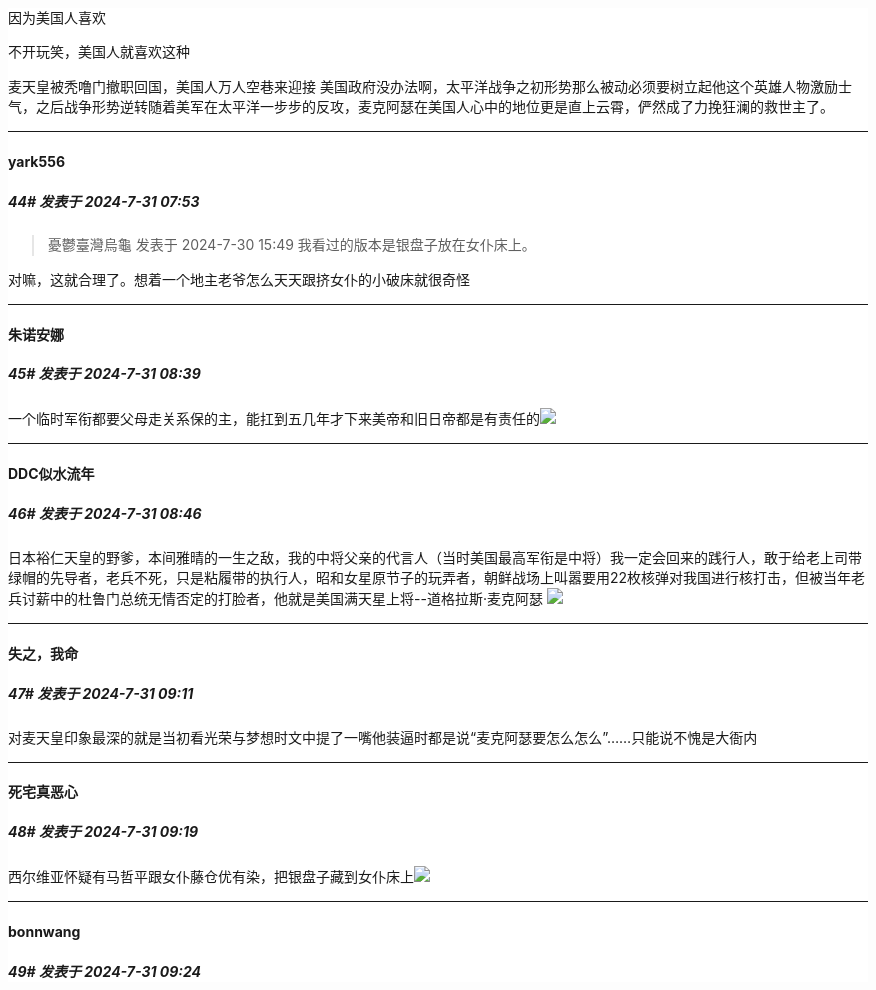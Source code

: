 因为美国人喜欢

不开玩笑，美国人就喜欢这种

麦天皇被秃噜门撤职回国，美国人万人空巷来迎接</blockquote>
美国政府没办法啊，太平洋战争之初形势那么被动必须要树立起他这个英雄人物激励士气，之后战争形势逆转随着美军在太平洋一步步的反攻，麦克阿瑟在美国人心中的地位更是直上云霄，俨然成了力挽狂澜的救世主了。


*****

####  yark556  
##### 44#       发表于 2024-7-31 07:53

<blockquote>憂鬱臺灣烏龜 发表于 2024-7-30 15:49
我看过的版本是银盘子放在女仆床上。</blockquote>
对嘛，这就合理了。想着一个地主老爷怎么天天跟挤女仆的小破床就很奇怪


*****

####  朱诺安娜  
##### 45#       发表于 2024-7-31 08:39

一个临时军衔都要父母走关系保的主，能扛到五几年才下来美帝和旧日帝都是有责任的<img src="https://static.saraba1st.com/image/smiley/carton2017/174.png" referrerpolicy="no-referrer">


*****

####  DDC似水流年  
##### 46#       发表于 2024-7-31 08:46

日本裕仁天皇的野爹，本间雅晴的一生之敌，我的中将父亲的代言人（当时美国最高军衔是中将）我一定会回来的践行人，敢于给老上司带绿帽的先导者，老兵不死，只是粘履带的执行人，昭和女星原节子的玩弄者，朝鲜战场上叫嚣要用22枚核弹对我国进行核打击，但被当年老兵讨薪中的杜鲁门总统无情否定的打脸者，他就是美国满天星上将--道格拉斯·麦克阿瑟
<img src="https://pic.imgdb.cn/item/66a98961d9c307b7e9b0b43b.png" referrerpolicy="no-referrer">


*****

####  失之，我命  
##### 47#       发表于 2024-7-31 09:11

对麦天皇印象最深的就是当初看光荣与梦想时文中提了一嘴他装逼时都是说“麦克阿瑟要怎么怎么”……只能说不愧是大衙内


*****

####  死宅真恶心  
##### 48#       发表于 2024-7-31 09:19

西尔维亚怀疑有马哲平跟女仆藤仓优有染，把银盘子藏到女仆床上<img src="https://static.saraba1st.com/image/smiley/face2017/067.png" referrerpolicy="no-referrer">


*****

####  bonnwang  
##### 49#       发表于 2024-7-31 09:24
